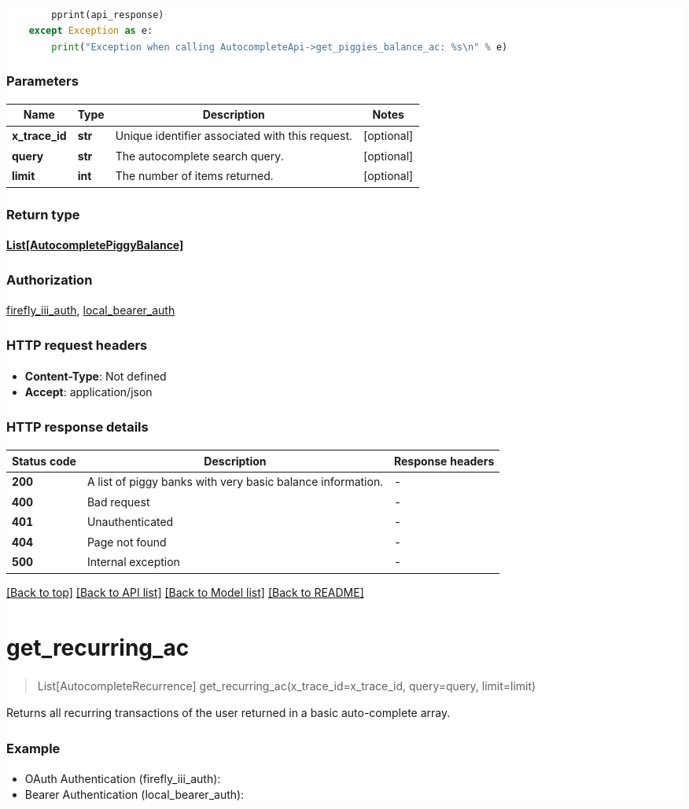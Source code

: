 ```python
        pprint(api_response)
    except Exception as e:
        print("Exception when calling AutocompleteApi->get_piggies_balance_ac: %s\n" % e)
```



### Parameters


Name | Type | Description  | Notes
------------- | ------------- | ------------- | -------------
 **x_trace_id** | **str**| Unique identifier associated with this request. | [optional] 
 **query** | **str**| The autocomplete search query. | [optional] 
 **limit** | **int**| The number of items returned. | [optional] 

### Return type

[**List[AutocompletePiggyBalance]**](AutocompletePiggyBalance.md)

### Authorization

[firefly_iii_auth](../README.md#firefly_iii_auth), [local_bearer_auth](../README.md#local_bearer_auth)

### HTTP request headers

 - **Content-Type**: Not defined
 - **Accept**: application/json

### HTTP response details

| Status code | Description | Response headers |
|-------------|-------------|------------------|
**200** | A list of piggy banks with very basic balance information. |  -  |
**400** | Bad request |  -  |
**401** | Unauthenticated |  -  |
**404** | Page not found |  -  |
**500** | Internal exception |  -  |

[[Back to top]](#) [[Back to API list]](../README.md#documentation-for-api-endpoints) [[Back to Model list]](../README.md#documentation-for-models) [[Back to README]](../README.md)

# **get_recurring_ac**
> List[AutocompleteRecurrence] get_recurring_ac(x_trace_id=x_trace_id, query=query, limit=limit)

Returns all recurring transactions of the user returned in a basic auto-complete array.

### Example

* OAuth Authentication (firefly_iii_auth):
* Bearer Authentication (local_bearer_auth):
